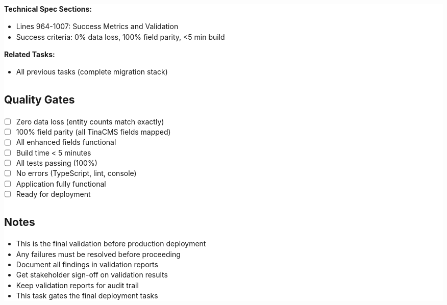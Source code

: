 **Technical Spec Sections:**
- Lines 964-1007: Success Metrics and Validation
- Success criteria: 0% data loss, 100% field parity, <5 min build

**Related Tasks:**
- All previous tasks (complete migration stack)

## Quality Gates

- [ ] Zero data loss (entity counts match exactly)
- [ ] 100% field parity (all TinaCMS fields mapped)
- [ ] All enhanced fields functional
- [ ] Build time < 5 minutes
- [ ] All tests passing (100%)
- [ ] No errors (TypeScript, lint, console)
- [ ] Application fully functional
- [ ] Ready for deployment

## Notes

- This is the final validation before production deployment
- Any failures must be resolved before proceeding
- Document all findings in validation reports
- Get stakeholder sign-off on validation results
- Keep validation reports for audit trail
- This task gates the final deployment tasks

